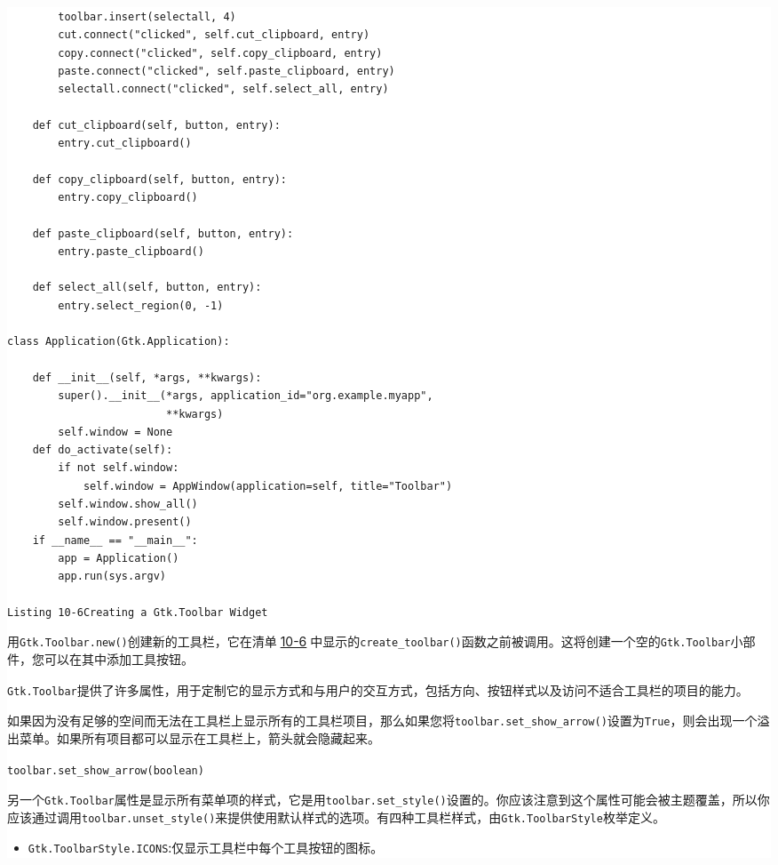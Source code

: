 ```
        toolbar.insert(selectall, 4)
        cut.connect("clicked", self.cut_clipboard, entry)
        copy.connect("clicked", self.copy_clipboard, entry)
        paste.connect("clicked", self.paste_clipboard, entry)
        selectall.connect("clicked", self.select_all, entry)

    def cut_clipboard(self, button, entry):
        entry.cut_clipboard()

    def copy_clipboard(self, button, entry):
        entry.copy_clipboard()

    def paste_clipboard(self, button, entry):
        entry.paste_clipboard()

    def select_all(self, button, entry):
        entry.select_region(0, -1)

class Application(Gtk.Application):

    def __init__(self, *args, **kwargs):
        super().__init__(*args, application_id="org.example.myapp",
                         **kwargs)
        self.window = None
    def do_activate(self):
        if not self.window:
            self.window = AppWindow(application=self, title="Toolbar")
        self.window.show_all()
        self.window.present()
    if __name__ == "__main__":
        app = Application()
        app.run(sys.argv)

Listing 10-6Creating a Gtk.Toolbar Widget

```

用`Gtk.Toolbar.new()`创建新的工具栏，它在清单 [10-6](#PC26) 中显示的`create_toolbar()`函数之前被调用。这将创建一个空的`Gtk.Toolbar`小部件，您可以在其中添加工具按钮。

`Gtk.Toolbar`提供了许多属性，用于定制它的显示方式和与用户的交互方式，包括方向、按钮样式以及访问不适合工具栏的项目的能力。

如果因为没有足够的空间而无法在工具栏上显示所有的工具栏项目，那么如果您将`toolbar.set_show_arrow()`设置为`True`，则会出现一个溢出菜单。如果所有项目都可以显示在工具栏上，箭头就会隐藏起来。

```
toolbar.set_show_arrow(boolean)

```

另一个`Gtk.Toolbar`属性是显示所有菜单项的样式，它是用`toolbar.set_style()`设置的。你应该注意到这个属性可能会被主题覆盖，所以你应该通过调用`toolbar.unset_style()`来提供使用默认样式的选项。有四种工具栏样式，由`Gtk.ToolbarStyle`枚举定义。

*   `Gtk.ToolbarStyle.ICONS`:仅显示工具栏中每个工具按钮的图标。
